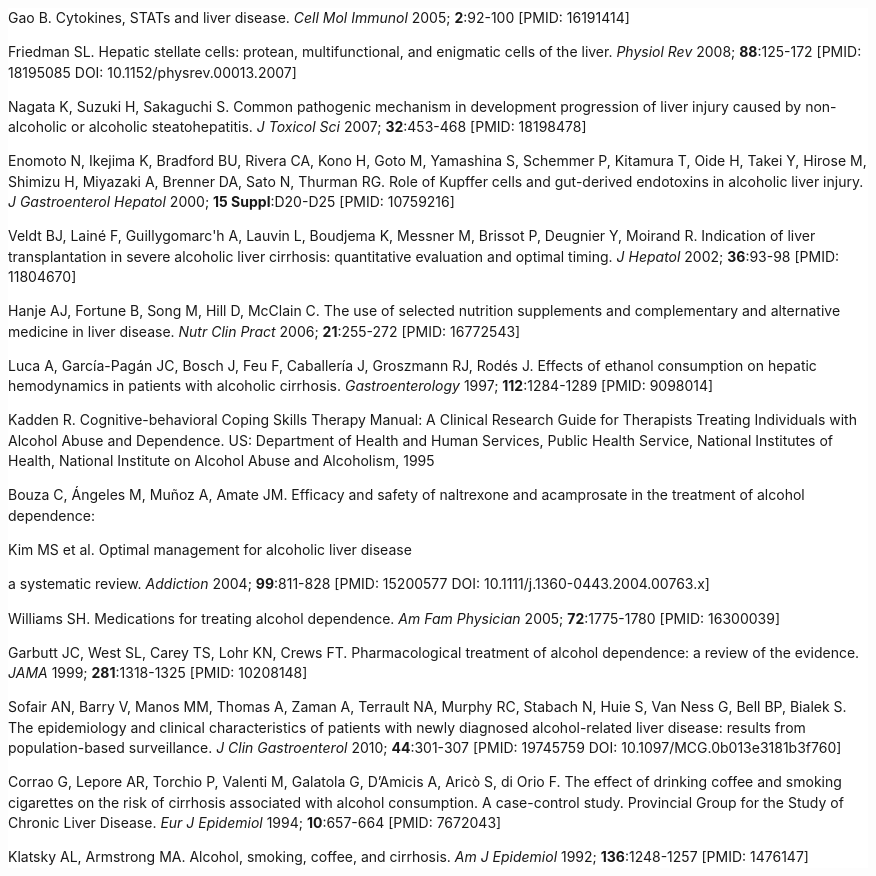 Gao B. Cytokines, STATs and liver disease. *Cell Mol Immunol* 2005; **2**:92-100 [PMID: 16191414]

Friedman SL. Hepatic stellate cells: protean, multifunctional, and enigmatic cells of the liver. *Physiol Rev* 2008; **88**:125-172 [PMID: 18195085 DOI: 10.1152/physrev.00013.2007]

Nagata K, Suzuki H, Sakaguchi S. Common pathogenic mechanism in development progression of liver injury caused by non-alcoholic or alcoholic steatohepatitis. *J Toxicol Sci* 2007; **32**:453-468 [PMID: 18198478]

Enomoto N, Ikejima K, Bradford BU, Rivera CA, Kono H, Goto M, Yamashina S, Schemmer P, Kitamura T, Oide H, Takei Y, Hirose M, Shimizu H, Miyazaki A, Brenner DA, Sato N, Thurman RG. Role of Kupffer cells and gut-derived endotoxins in alcoholic liver injury. *J Gastroenterol Hepatol* 2000; **15 Suppl**:D20-D25 [PMID: 10759216]

Veldt BJ, Lainé F, Guillygomarc'h A, Lauvin L, Boudjema K, Messner M, Brissot P, Deugnier Y, Moirand R. Indication of liver transplantation in severe alcoholic liver cirrhosis: quantitative evaluation and optimal timing. *J Hepatol* 2002; **36**:93-98 [PMID: 11804670]

Hanje AJ, Fortune B, Song M, Hill D, McClain C. The use of selected nutrition supplements and complementary and alternative medicine in liver disease. *Nutr Clin Pract* 2006; **21**:255-272 [PMID: 16772543]

Luca A, García-Pagán JC, Bosch J, Feu F, Caballería J, Groszmann RJ, Rodés J. Effects of ethanol consumption on hepatic hemodynamics in patients with alcoholic cirrhosis. *Gastroenterology* 1997; **112**:1284-1289 [PMID: 9098014]

Kadden R. Cognitive-behavioral Coping Skills Therapy Manual: A Clinical Research Guide for Therapists Treating Individuals with Alcohol Abuse and Dependence. US: Department of Health and Human Services, Public Health Service, National Institutes of Health, National Institute on Alcohol Abuse and Alcoholism, 1995

Bouza C, Ángeles M, Muñoz A, Amate JM. Efficacy and safety of naltrexone and acamprosate in the treatment of alcohol dependence:

Kim MS et al. Optimal management for alcoholic liver disease

a systematic review. *Addiction* 2004; **99**:811-828 [PMID: 15200577 DOI: 10.1111/j.1360-0443.2004.00763.x]

Williams SH. Medications for treating alcohol dependence. *Am Fam Physician* 2005; **72**:1775-1780 [PMID: 16300039]

Garbutt JC, West SL, Carey TS, Lohr KN, Crews FT. Pharmacological treatment of alcohol dependence: a review of the evidence. *JAMA* 1999; **281**:1318-1325 [PMID: 10208148]

Sofair AN, Barry V, Manos MM, Thomas A, Zaman A, Terrault NA, Murphy RC, Stabach N, Huie S, Van Ness G, Bell BP, Bialek S. The epidemiology and clinical characteristics of patients with newly diagnosed alcohol-related liver disease: results from population-based surveillance. *J Clin Gastroenterol* 2010; **44**:301-307 [PMID: 19745759 DOI: 10.1097/MCG.0b013e3181b3f760]

Corrao G, Lepore AR, Torchio P, Valenti M, Galatola G, D’Amicis A, Aricò S, di Orio F. The effect of drinking coffee and smoking cigarettes on the risk of cirrhosis associated with alcohol consumption. A case-control study. Provincial Group for the Study of Chronic Liver Disease. *Eur J Epidemiol* 1994; **10**:657-664 [PMID: 7672043]

Klatsky AL, Armstrong MA. Alcohol, smoking, coffee, and cirrhosis. *Am J Epidemiol* 1992; **136**:1248-1257 [PMID: 1476147]
